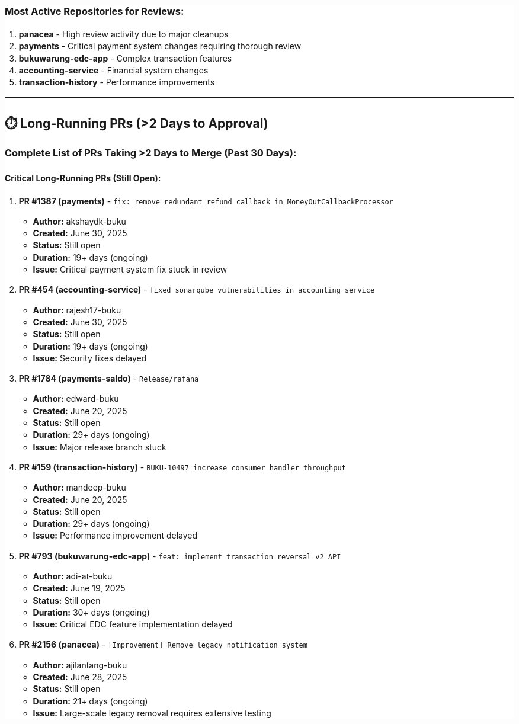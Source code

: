 ### Most Active Repositories for Reviews:
1. **panacea** - High review activity due to major cleanups
2. **payments** - Critical payment system changes requiring thorough review
3. **bukuwarung-edc-app** - Complex transaction features
4. **accounting-service** - Financial system changes
5. **transaction-history** - Performance improvements

---

## ⏱️ Long-Running PRs (>2 Days to Approval)

### Complete List of PRs Taking >2 Days to Merge (Past 30 Days):

#### **Critical Long-Running PRs (Still Open):**

1. **PR #1387 (payments)** - `fix: remove redundant refund callback in MoneyOutCallbackProcessor`
   - **Author:** akshaydk-buku
   - **Created:** June 30, 2025
   - **Status:** Still open
   - **Duration:** 19+ days (ongoing)
   - **Issue:** Critical payment system fix stuck in review

2. **PR #454 (accounting-service)** - `fixed sonarqube vulnerabilities in accounting service`
   - **Author:** rajesh17-buku  
   - **Created:** June 30, 2025
   - **Status:** Still open
   - **Duration:** 19+ days (ongoing)
   - **Issue:** Security fixes delayed

3. **PR #1784 (payments-saldo)** - `Release/rafana`
   - **Author:** edward-buku
   - **Created:** June 20, 2025
   - **Status:** Still open  
   - **Duration:** 29+ days (ongoing)
   - **Issue:** Major release branch stuck

4. **PR #159 (transaction-history)** - `BUKU-10497 increase consumer handler throughput`
   - **Author:** mandeep-buku
   - **Created:** June 20, 2025
   - **Status:** Still open
   - **Duration:** 29+ days (ongoing)
   - **Issue:** Performance improvement delayed

5. **PR #793 (bukuwarung-edc-app)** - `feat: implement transaction reversal v2 API`
   - **Author:** adi-at-buku
   - **Created:** June 19, 2025
   - **Status:** Still open
   - **Duration:** 30+ days (ongoing)
   - **Issue:** Critical EDC feature implementation delayed

6. **PR #2156 (panacea)** - `[Improvement] Remove legacy notification system`
   - **Author:** ajilantang-buku
   - **Created:** June 28, 2025
   - **Status:** Still open
   - **Duration:** 21+ days (ongoing)
   - **Issue:** Large-scale legacy removal requires extensive testing
